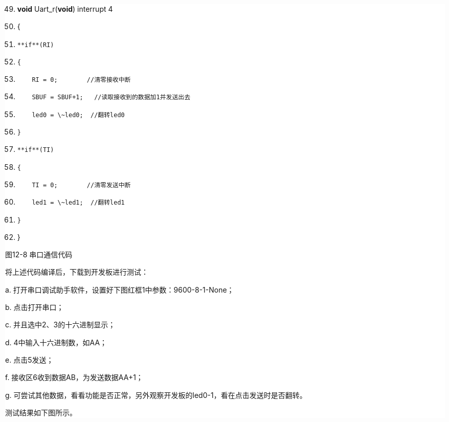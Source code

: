 49. **void** Uart_r(**void**) interrupt 4

50. {

51.     **if**(RI)

52.     {

53.         RI = 0;        //清零接收中断

54.         SBUF = SBUF+1;   //读取接收到的数据加1并发送出去

55.         led0 = \~led0;  //翻转led0

56.     }

57.     **if**(TI)

58.     {

59.         TI = 0;        //清零发送中断

60.         led1 = \~led1;  //翻转led1

61.     }

62. }

图12-8 串口通信代码

将上述代码编译后，下载到开发板进行测试：

a.  打开串口调试助手软件，设置好下图红框1中参数：9600-8-1-None；

b.  点击打开串口；

c.  并且选中2、3的十六进制显示；

d.  4中输入十六进制数，如AA；

e.  点击5发送；

f.  接收区6收到数据AB，为发送数据AA+1；

g.  可尝试其他数据，看看功能是否正常，另外观察开发板的led0-1，看在点击发送时是否翻转。

测试结果如下图所示。
